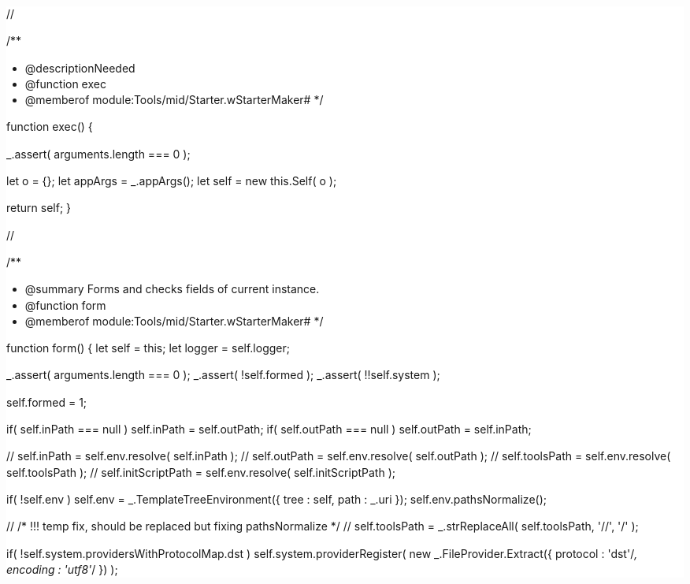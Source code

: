 //


/**
 * @descriptionNeeded
 * @function exec
 * @memberof module:Tools/mid/Starter.wStarterMaker#
*/

function exec()
{

  _.assert( arguments.length === 0 );

  let o = {};
  let appArgs = _.appArgs();
  let self = new this.Self( o );

  return self;
}

//

/**
 * @summary Forms and checks fields of current instance.
 * @function form
 * @memberof module:Tools/mid/Starter.wStarterMaker#
*/

function form()
{
  let self = this;
  let logger = self.logger;

  _.assert( arguments.length === 0 );
  _.assert( !self.formed );
  _.assert( !!self.system );

  self.formed = 1;

  if( self.inPath === null )
  self.inPath = self.outPath;
  if( self.outPath === null )
  self.outPath = self.inPath;

  // self.inPath = self.env.resolve( self.inPath );
  // self.outPath = self.env.resolve( self.outPath );
  // self.toolsPath = self.env.resolve( self.toolsPath );
  // self.initScriptPath = self.env.resolve( self.initScriptPath );

  if( !self.env )
  self.env = _.TemplateTreeEnvironment({ tree : self, path : _.uri });
  self.env.pathsNormalize();

  // /* !!! temp fix, should be replaced but fixing pathsNormalize */
  // self.toolsPath = _.strReplaceAll( self.toolsPath, '//', '/' );

  if( !self.system.providersWithProtocolMap.dst )
  self.system.providerRegister( new _.FileProvider.Extract({ protocol : 'dst'/*, encoding : 'utf8'*/ }) );
